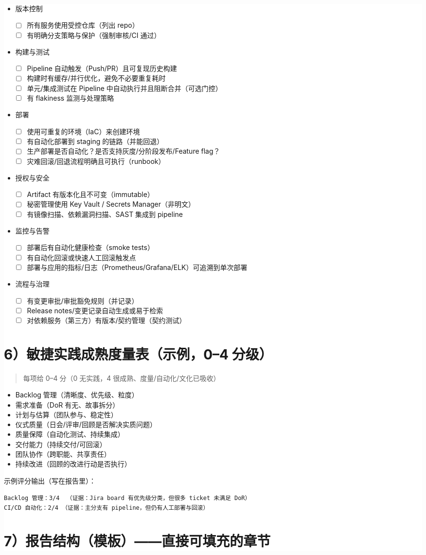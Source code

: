 * 版本控制

  * [ ] 所有服务使用受控仓库（列出 repo）
  * [ ] 有明确分支策略与保护（强制审核/CI 通过）
* 构建与测试

  * [ ] Pipeline 自动触发（Push/PR）且可复现历史构建
  * [ ] 构建时有缓存/并行优化，避免不必要重复耗时
  * [ ] 单元/集成测试在 Pipeline 中自动执行并且阻断合并（可选门控）
  * [ ] 有 flakiness 监测与处理策略
* 部署

  * [ ] 使用可重复的环境（IaC）来创建环境
  * [ ] 有自动化部署到 staging 的链路（并能回退）
  * [ ] 生产部署是否自动化？是否支持灰度/分阶段发布/Feature flag？
  * [ ] 灾难回滚/回退流程明确且可执行（runbook）
* 授权与安全

  * [ ] Artifact 有版本化且不可变（immutable）
  * [ ] 秘密管理使用 Key Vault / Secrets Manager（非明文）
  * [ ] 有镜像扫描、依赖漏洞扫描、SAST 集成到 pipeline
* 监控与告警

  * [ ] 部署后有自动化健康检查（smoke tests）
  * [ ] 有自动化回滚或快速人工回滚触发点
  * [ ] 部署与应用的指标/日志（Prometheus/Grafana/ELK）可追溯到单次部署
* 流程与治理

  * [ ] 有变更审批/审批豁免规则（并记录）
  * [ ] Release notes/变更记录自动生成或易于检索
  * [ ] 对依赖服务（第三方）有版本/契约管理（契约测试）

# 6）敏捷实践成熟度量表（示例，0–4 分级）

> 每项给 0–4 分（0 无实践，4 很成熟、度量/自动化/文化已吸收）

* Backlog 管理（清晰度、优先级、粒度）
* 需求准备（DoR 有无、故事拆分）
* 计划与估算（团队参与、稳定性）
* 仪式质量（日会/评审/回顾是否解决实质问题）
* 质量保障（自动化测试、持续集成）
* 交付能力（持续交付/可回滚）
* 团队协作（跨职能、共享责任）
* 持续改进（回顾的改进行动是否执行）

示例评分输出（写在报告里）：

```
Backlog 管理：3/4  （证据：Jira board 有优先级分类，但很多 ticket 未满足 DoR）
CI/CD 自动化：2/4 （证据：主分支有 pipeline，但仍有人工部署与回滚）
```

# 7）报告结构（模板）——直接可填充的章节
